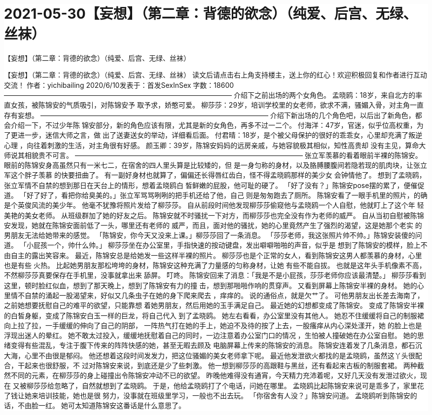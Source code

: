 # 2021-05-30【妄想】（第二章：背德的欲念）（纯爱、后宫、无绿、丝袜）



【妄想】（第二章：背德的欲念）（纯爱、后宫、无绿、丝袜）



【妄想】（第二章：背德的欲念）（纯爱、后宫、无绿、丝袜）
读文后请点击右上角支持楼主，送上你的红心！欢迎积极回复和作者进行互动交流！
作者：yichibailing 2020/6/10发表于：首发SexInSex 字数：18600
—————————————————————————————————
介绍下之前出场的两个女角色。
孟晓鸥：18岁，来自北方的率直女孩，被陈锦安的气质吸引，对陈锦安予 取予求，娇憨可爱。
柳莎莎：29岁，培训学校里的女老师，欲求不满，骚媚入骨，对主角一直 存有妄想。
—————————————————————————————————
介绍下新出场的几个角色吧，以后出了新角色，都会介绍一下，不过少年陈 锦安部分，新的角色应该有限，尤其是新的女角色，再多不过一二个。
付海洋：47岁，官迷，似乎位高权重，为了更进一步，迷信大师之言，做 出了送妻送女的举动，详细看后面。
付君晴：18岁，是个被父母保护的很好的乖乖女，心里却充满了叛逆心理 ，向往着刺激的生活，对主角很有好感。
颜玉卿：39岁，陈锦安妈妈的远房亲戚，与她容貌极其相似，知性高贵却 没有主见，算命大师说其相貌贵不可言。
—————————————————————————————————
张立军羡慕的看着眼前半裸的陈锦安。
眼前的陈锦安身高虽然只有一米七二，在宿舍的四人里头算是比较矮的，但 是一身匀称的身材，以及胳膊腰腹间若隐若现的肌肉块，让张立军这个胖子羡慕 的快要扭曲了。
有一副好身材也就算了，偏偏还长得唇红齿白，怪不得孟晓鸥那样的美少女 会钟情他了。
想到了孟晓鸥，张立军情不自禁的想到那日在天台上的情形，想着孟晓鸥白 皙鲜嫩的屁股，他可耻的硬了。
「好了没有？」陈锦安pose摆的累了，便催促道。
「好了好了，看把你给臭美的。」张立军骂骂咧咧的把手机还给了他，自己 则是匆匆跑去了厕所。
陈锦安看了一眼手机里的照片，的确是个英俊风流的美少年。
他毫不犹豫将照片发给了柳莎莎。
自从前段时间他发现柳莎莎偷窥他与孟晓鸥一个人自慰，他就盯上了这个年 轻美艳的美女老师。
从班级群加了她的好友之后。
陈锦安就不时骚扰一下对方，而柳莎莎也完全没有作为老师的威严。
自从当初自慰被陈锦安发现，她就在陈锦安面前低了一头，哪里还有老师的 威严，而且，面对他的骚扰，她的心里竟然产生了强烈的渴望，这是她那个老实 的男朋友无法给她带来的感觉。
「陈锦安，你今天又没来上课。」柳莎莎回了一条消息。
「莎莎老师，我这张照片帅不帅。」陈锦安装傻的问道。
「小屁孩一个，帅什么帅。」
柳莎莎坐在办公室里，手指快速的按动键盘，发出噼噼啪啪的声音，似乎是 想到了陈锦安的模样，脸上不由自主的露出笑容来。
最近，陈锦安总是给她发一些这样半裸的照片。
柳莎莎也是个正常的女人，看到陈锦安这男人都羡慕的身材，心里也是有些 火热。
比起她男朋友那松垮垮的身材，陈锦安这种充满了力量感的匀称身材，让她 有些不能自拔。
也就是这年头手机像素不高，不然柳莎莎真要保存在手机里，没事就拿出来 舔屏。
叮咚。
陈锦安回来了消息：「我是不是小屁孩，莎莎老师你应该最清楚。」
柳莎莎看到这里，顿时脸红似血，想到了那天晚上，想到了陈锦安有力的撞 击，想到那啪啪作响的贯穿声。
又看到屏幕上陈锦安半裸的身材。
她的心里情不自禁的涌起一股渴望来，好似又几条虫子在她的身下爬来爬去 ，痒痒的。
说的通俗点，就是欠艹了。
可他男朋友出长差去海南了，之前她想要抚慰自己的难平的欲望，只能靠想 着她男朋友，然后用她的玉手满足自己。
最近她的幻想都变成了陈锦安。
变成了陈锦安半裸的白皙身躯，变成了陈锦安白玉一样的巨龙，将自己代入 到了孟晓鸥。
她左右看看，办公室里没有其他人。
她忍不住缓缓将自己的制服裙向上拉了拉，一手缓缓的伸向了自己的阴部， 一阵热气打在她的手上，她迫不及待的按了上去，一股瘙痒从内心深处漾开，她 的脸上也是浮现出迷人的晕红。
她不敢太过投入，缓缓地抚慰着自己的同时，一边注意着办公室门口的情况 ，生怕被人撞破她在办公室自慰。
她的思绪变得有些混乱，专注于腹下传来的阵阵快感的她，甚至无暇去顾及 电脑屏幕上传来的陈锦安的消息。
陈锦安连着发了几条消息，都石沉大海，心里不由很是郁闷。
他还想着这段时间发发力，把这位骚媚的美女老师拿下呢。
最近他发泄欲火都找的是孟晓鸥，虽然这丫头很配合，干起来也很舒服，不 过对陈锦安来说，到底还是少了些刺激。
他一想到柳莎莎的高跟鞋与黑丝，还有看起来古板的制服套裙。
两种截然不同的元素，在柳莎莎的身上碰撞出令陈锦安冲动不已的欲望。
昨晚他难得没有通宵，今天精力充沛着呢，又好几天没有发泄过欲火，现在 又被柳莎莎给忽略了，自然就想到了孟晓鸥。
于是，他给孟晓鸥打了个电话，问她在哪里。
孟晓鸥比起陈锦安来说可是乖多了，家里花了钱让她来培训技能，她也是很 努力，没事就在班级里学习，一般也不出去玩。
「你宿舍有人没？」陈锦安问道。
孟晓鸥听到陈锦安的话，不由脸一红。
她可太知道陈锦安这番话是什么意思了。